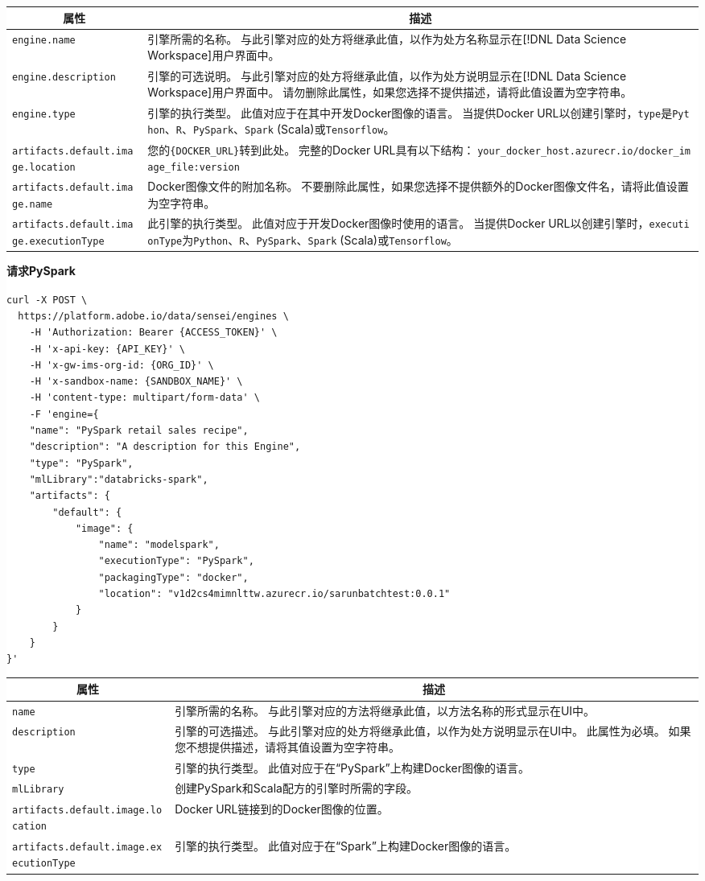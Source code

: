 | 属性 | 描述 |
| -------  | ----------- |
| `engine.name` | 引擎所需的名称。 与此引擎对应的处方将继承此值，以作为处方名称显示在[!DNL Data Science Workspace]用户界面中。 |
| `engine.description` | 引擎的可选说明。 与此引擎对应的处方将继承此值，以作为处方说明显示在[!DNL Data Science Workspace]用户界面中。 请勿删除此属性，如果您选择不提供描述，请将此值设置为空字符串。 |
| `engine.type` | 引擎的执行类型。 此值对应于在其中开发Docker图像的语言。 当提供Docker URL以创建引擎时，`type`是`Python`、`R`、`PySpark`、`Spark` (Scala)或`Tensorflow`。 |
| `artifacts.default.image.location` | 您的`{DOCKER_URL}`转到此处。 完整的Docker URL具有以下结构： `your_docker_host.azurecr.io/docker_image_file:version` |
| `artifacts.default.image.name` | Docker图像文件的附加名称。 不要删除此属性，如果您选择不提供额外的Docker图像文件名，请将此值设置为空字符串。 |
| `artifacts.default.image.executionType` | 此引擎的执行类型。 此值对应于开发Docker图像时使用的语言。 当提供Docker URL以创建引擎时，`executionType`为`Python`、`R`、`PySpark`、`Spark` (Scala)或`Tensorflow`。 |

**请求PySpark**

```shell
curl -X POST \
  https://platform.adobe.io/data/sensei/engines \
    -H 'Authorization: Bearer {ACCESS_TOKEN}' \
    -H 'x-api-key: {API_KEY}' \
    -H 'x-gw-ims-org-id: {ORG_ID}' \
    -H 'x-sandbox-name: {SANDBOX_NAME}' \
    -H 'content-type: multipart/form-data' \
    -F 'engine={
    "name": "PySpark retail sales recipe",
    "description": "A description for this Engine",
    "type": "PySpark",
    "mlLibrary":"databricks-spark",
    "artifacts": {
        "default": {
            "image": {
                "name": "modelspark",
                "executionType": "PySpark",
                "packagingType": "docker",
                "location": "v1d2cs4mimnlttw.azurecr.io/sarunbatchtest:0.0.1"
            }
        }
    }
}'
```

| 属性 | 描述 |
| --- | --- |
| `name` | 引擎所需的名称。 与此引擎对应的方法将继承此值，以方法名称的形式显示在UI中。 |
| `description` | 引擎的可选描述。 与此引擎对应的处方将继承此值，以作为处方说明显示在UI中。 此属性为必填。 如果您不想提供描述，请将其值设置为空字符串。 |
| `type` | 引擎的执行类型。 此值对应于在“PySpark”上构建Docker图像的语言。 |
| `mlLibrary` | 创建PySpark和Scala配方的引擎时所需的字段。 |
| `artifacts.default.image.location` | Docker URL链接到的Docker图像的位置。 |
| `artifacts.default.image.executionType` | 引擎的执行类型。 此值对应于在“Spark”上构建Docker图像的语言。 |
